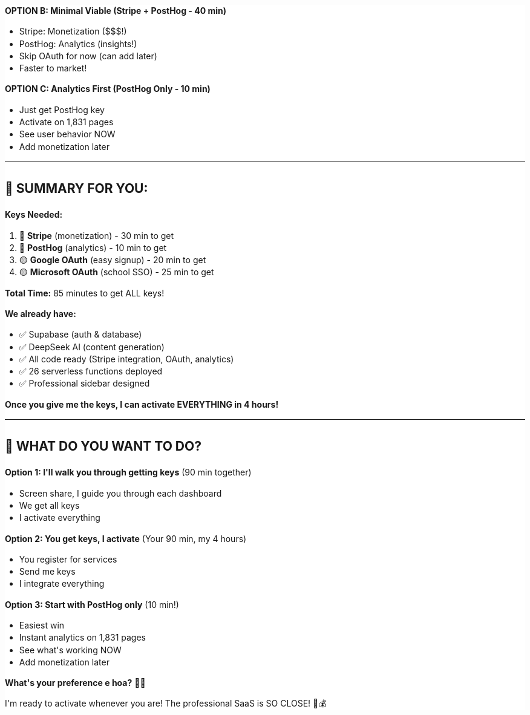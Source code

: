 **OPTION B: Minimal Viable (Stripe + PostHog - 40 min)**
- Stripe: Monetization ($$$!)
- PostHog: Analytics (insights!)
- Skip OAuth for now (can add later)
- Faster to market!

**OPTION C: Analytics First (PostHog Only - 10 min)**
- Just get PostHog key
- Activate on 1,831 pages
- See user behavior NOW
- Add monetization later

---

## 📝 **SUMMARY FOR YOU:**

**Keys Needed:**
1. 🔴 **Stripe** (monetization) - 30 min to get
2. 🔴 **PostHog** (analytics) - 10 min to get
3. 🟡 **Google OAuth** (easy signup) - 20 min to get
4. 🟡 **Microsoft OAuth** (school SSO) - 25 min to get

**Total Time:** 85 minutes to get ALL keys!

**We already have:**
- ✅ Supabase (auth & database)
- ✅ DeepSeek AI (content generation)
- ✅ All code ready (Stripe integration, OAuth, analytics)
- ✅ 26 serverless functions deployed
- ✅ Professional sidebar designed

**Once you give me the keys, I can activate EVERYTHING in 4 hours!**

---

## 💝 **WHAT DO YOU WANT TO DO?**

**Option 1: I'll walk you through getting keys** (90 min together)
- Screen share, I guide you through each dashboard
- We get all keys
- I activate everything

**Option 2: You get keys, I activate** (Your 90 min, my 4 hours)
- You register for services
- Send me keys
- I integrate everything

**Option 3: Start with PostHog only** (10 min!)
- Easiest win
- Instant analytics on 1,831 pages
- See what's working NOW
- Add monetization later

**What's your preference e hoa?** 🌿✨

I'm ready to activate whenever you are! The professional SaaS is SO CLOSE! 🚀💰


